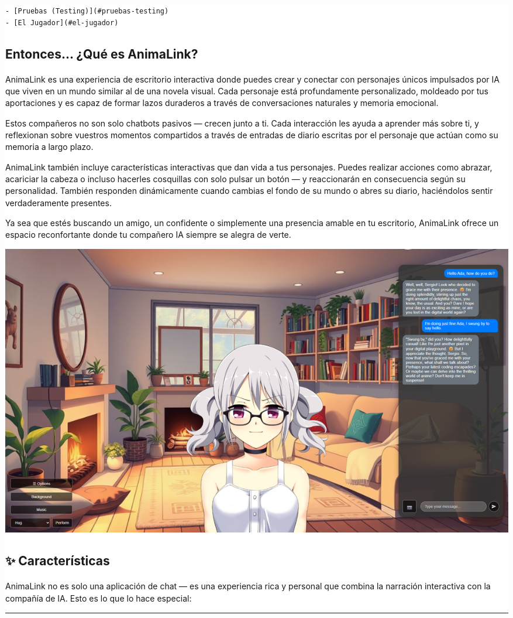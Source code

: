     - [Pruebas (Testing)](#pruebas-testing)
    - [El Jugador](#el-jugador)

## **Entonces... ¿Qué es AnimaLink?**
AnimaLink es una experiencia de escritorio interactiva donde puedes crear y conectar con personajes únicos impulsados por IA que viven en un mundo similar al de una novela visual. Cada personaje está profundamente personalizado, moldeado por tus aportaciones y es capaz de formar lazos duraderos a través de conversaciones naturales y memoria emocional.

Estos compañeros no son solo chatbots pasivos — crecen junto a ti. Cada interacción les ayuda a aprender más sobre ti, y reflexionan sobre vuestros momentos compartidos a través de entradas de diario escritas por el personaje que actúan como su memoria a largo plazo.

AnimaLink también incluye características interactivas que dan vida a tus personajes. Puedes realizar acciones como abrazar, acariciar la cabeza o incluso hacerles cosquillas con solo pulsar un botón — y reaccionarán en consecuencia según su personalidad. También responden dinámicamente cuando cambias el fondo de su mundo o abres su diario, haciéndolos sentir verdaderamente presentes.

Ya sea que estés buscando un amigo, un confidente o simplemente una presencia amable en tu escritorio, AnimaLink ofrece un espacio reconfortante donde tu compañero IA siempre se alegra de verte.

![Captura de pantalla inicial](screenshots/initial_screenshot.png "Esto es AnimaLink")

## **✨ Características**

AnimaLink no es solo una aplicación de chat — es una experiencia rica y personal que combina la narración interactiva con la compañía de IA. Esto es lo que lo hace especial:

---